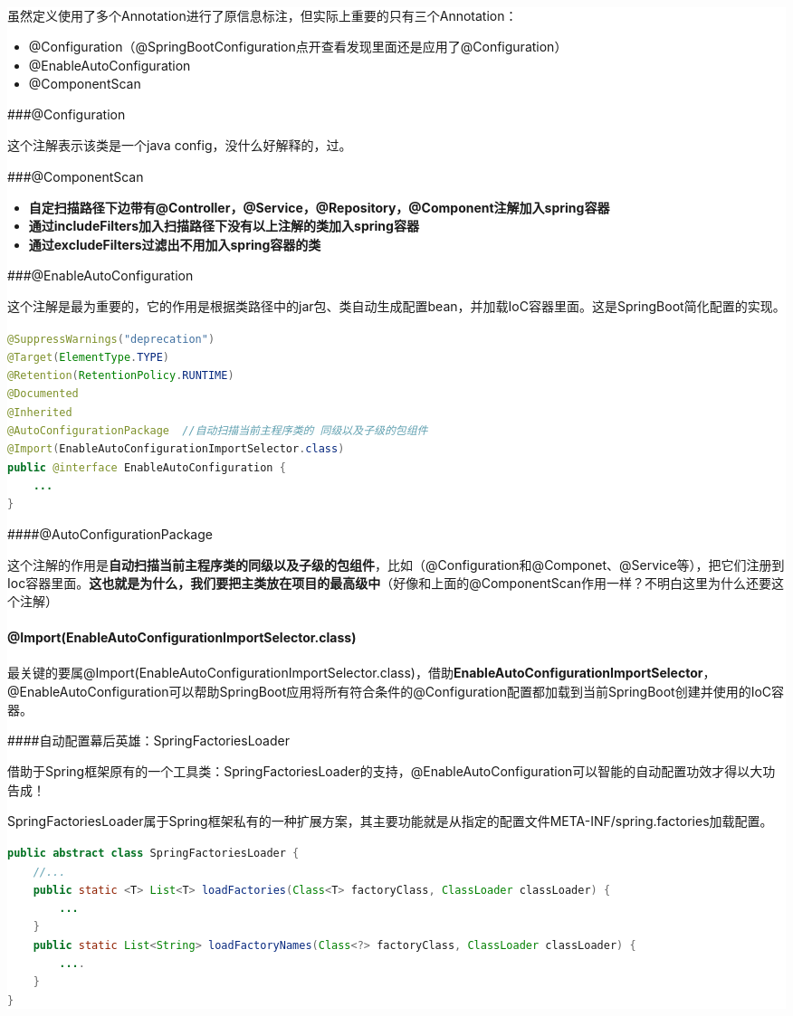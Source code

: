 虽然定义使用了多个Annotation进行了原信息标注，但实际上重要的只有三个Annotation：

- @Configuration（@SpringBootConfiguration点开查看发现里面还是应用了@Configuration）
- @EnableAutoConfiguration
- @ComponentScan

###@Configuration

这个注解表示该类是一个java config，没什么好解释的，过。

###@ComponentScan

- **自定扫描路径下边带有@Controller，@Service，@Repository，@Component注解加入spring容器**
- **通过includeFilters加入扫描路径下没有以上注解的类加入spring容器**
- **通过excludeFilters过滤出不用加入spring容器的类**

###@EnableAutoConfiguration

这个注解是最为重要的，它的作用是根据类路径中的jar包、类自动生成配置bean，并加载IoC容器里面。这是SpringBoot简化配置的实现。

```java
@SuppressWarnings("deprecation")
@Target(ElementType.TYPE)
@Retention(RetentionPolicy.RUNTIME)
@Documented
@Inherited
@AutoConfigurationPackage  //自动扫描当前主程序类的 同级以及子级的包组件
@Import(EnableAutoConfigurationImportSelector.class)
public @interface EnableAutoConfiguration {
    ...
}
```

####@AutoConfigurationPackage

这个注解的作用是**自动扫描当前主程序类的同级以及子级的包组件**，比如（@Configuration和@Componet、@Service等），把它们注册到Ioc容器里面。**这也就是为什么，我们要把主类放在项目的最高级中**（好像和上面的@ComponentScan作用一样？不明白这里为什么还要这个注解）

#### @Import(EnableAutoConfigurationImportSelector.class)

最关键的要属@Import(EnableAutoConfigurationImportSelector.class)，借助**EnableAutoConfigurationImportSelector**，@EnableAutoConfiguration可以帮助SpringBoot应用将所有符合条件的@Configuration配置都加载到当前SpringBoot创建并使用的IoC容器。

####自动配置幕后英雄：SpringFactoriesLoader

借助于Spring框架原有的一个工具类：SpringFactoriesLoader的支持，@EnableAutoConfiguration可以智能的自动配置功效才得以大功告成！

SpringFactoriesLoader属于Spring框架私有的一种扩展方案，其主要功能就是从指定的配置文件META-INF/spring.factories加载配置。

```java
public abstract class SpringFactoriesLoader {
    //...
    public static <T> List<T> loadFactories(Class<T> factoryClass, ClassLoader classLoader) {
        ...
    }
    public static List<String> loadFactoryNames(Class<?> factoryClass, ClassLoader classLoader) {
        ....
    }
}
```
